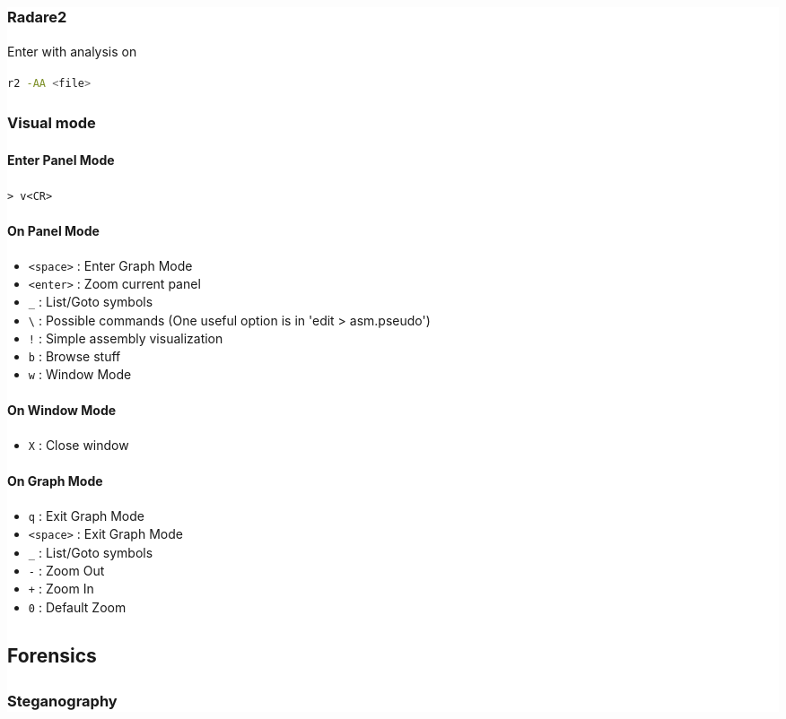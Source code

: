 ### Radare2

Enter with analysis on
```bash
r2 -AA <file>
```

### Visual mode

#### Enter Panel Mode
```
> v<CR>
```

#### On Panel Mode
* `<space>`
: Enter Graph Mode
* `<enter>`
: Zoom current panel
* `_`
: List/Goto symbols
* `\`
: Possible commands (One useful option is in 'edit > asm.pseudo')
* `!`
: Simple assembly visualization
* `b`
: Browse stuff
* `w`
: Window Mode

#### On Window Mode
* `X`
: Close window

#### On Graph Mode
* `q`
: Exit Graph Mode
* `<space>`
: Exit Graph Mode
* `_`
: List/Goto symbols
* `-`
: Zoom Out
* `+`
: Zoom In
* `0`
: Default Zoom

## Forensics

### Steganography
